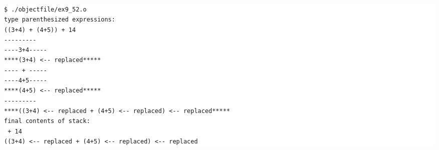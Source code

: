 ```console
$ ./objectfile/ex9_52.o
type parenthesized expressions:
((3+4) + (4+5)) + 14
---------
----3+4-----
****(3+4) <-- replaced*****
---- + -----
----4+5-----
****(4+5) <-- replaced*****
---------
****((3+4) <-- replaced + (4+5) <-- replaced) <-- replaced*****
final contents of stack: 
 + 14
((3+4) <-- replaced + (4+5) <-- replaced) <-- replaced
```